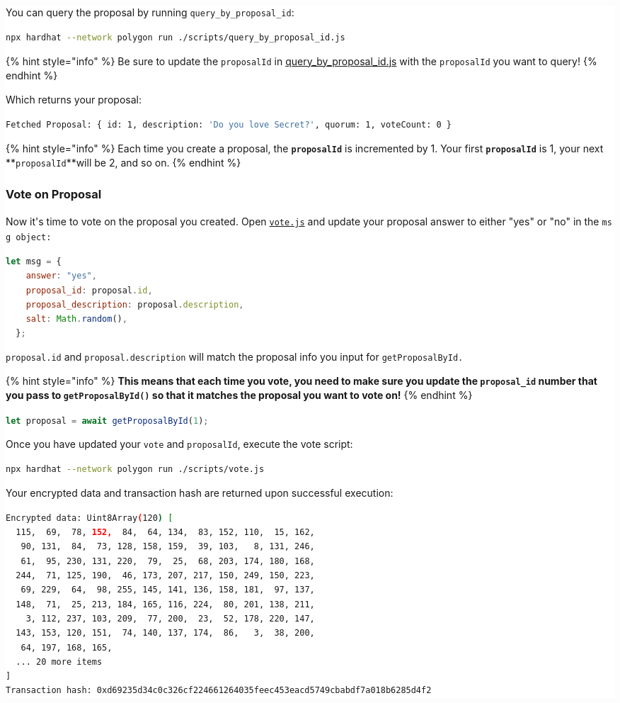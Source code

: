 You can query the proposal by running `query_by_proposal_id`:

```bash
npx hardhat --network polygon run ./scripts/query_by_proposal_id.js
```

{% hint style="info" %}
Be sure to update the `proposalId` in [query\_by\_proposal\_id.js](https://github.com/scrtlabs/examples/blob/9c4d965b02501b07276cf2c9ba3f9f783a4e4bc1/evm-confidential-voting/polygon/scripts/query\_by\_proposal\_id.js#L31) with the `proposalId` you want to query!
{% endhint %}

Which returns your proposal:&#x20;

```bash
Fetched Proposal: { id: 1, description: 'Do you love Secret?', quorum: 1, voteCount: 0 }
```

{% hint style="info" %}
Each time you create a proposal, the **`proposalId`** is incremented by 1. Your first **`proposalId`** is 1, your next **`proposalId`**will be 2, and so on.&#x20;
{% endhint %}

### Vote on Proposal

Now it's time to vote on the proposal you created. Open [`vote.js`](https://github.com/scrtlabs/examples/blob/master/evm-confidential-voting/polygon/scripts/vote.js) and update your proposal answer to either "yes" or "no" in the `msg object:`&#x20;

```javascript
let msg = {
    answer: "yes",
    proposal_id: proposal.id,
    proposal_description: proposal.description,
    salt: Math.random(),
  };
```

`proposal.id` and `proposal.description` will match the proposal info you input for `getProposalById.`&#x20;

{% hint style="info" %}
**This means that each time you vote, you need to make sure you update the `proposal_id` number that you pass to `getProposalById()` so that it matches the proposal you want to vote on!**&#x20;
{% endhint %}

```javascript
let proposal = await getProposalById(1);
```

Once you have updated your `vote` and `proposalId`, execute the vote script:&#x20;

```bash
npx hardhat --network polygon run ./scripts/vote.js
```

Your encrypted data and transaction hash are returned upon successful execution:&#x20;

```bash
Encrypted data: Uint8Array(120) [
  115,  69,  78, 152,  84,  64, 134,  83, 152, 110,  15, 162,
   90, 131,  84,  73, 128, 158, 159,  39, 103,   8, 131, 246,
   61,  95, 230, 131, 220,  79,  25,  68, 203, 174, 180, 168,
  244,  71, 125, 190,  46, 173, 207, 217, 150, 249, 150, 223,
   69, 229,  64,  98, 255, 145, 141, 136, 158, 181,  97, 137,
  148,  71,  25, 213, 184, 165, 116, 224,  80, 201, 138, 211,
    3, 112, 237, 103, 209,  77, 200,  23,  52, 178, 220, 147,
  143, 153, 120, 151,  74, 140, 137, 174,  86,   3,  38, 200,
   64, 197, 168, 165,
  ... 20 more items
]
Transaction hash: 0xd69235d34c0c326cf224661264035feec453eacd5749cbabdf7a018b6285d4f2
```